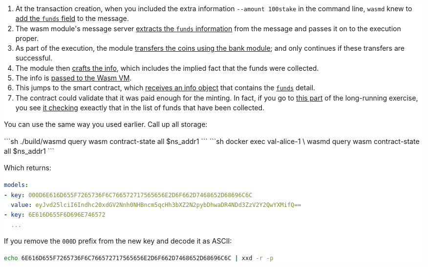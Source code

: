 1. At the transaction creation, when you included the extra information `--amount 100stake` in the command line, `wasmd` knew to [add the `funds` field](https://github.com/CosmWasm/wasmd/blob/v0.52.0/x/wasm/client/cli/gov_tx.go#L437) to the message.
2. The wasm module's message server [extracts the `funds` information](https://github.com/CosmWasm/wasmd/blob/v0.52.0/x/wasm/keeper/msg_server.go#L124) from the message and passes it on to the execution proper.
3. As part of the execution, the module [transfers the coins using the bank module](https://github.com/CosmWasm/wasmd/blob/v0.52.0/x/wasm/keeper/keeper.go#L402); and only continues if these transfers are successful.
4. The module then [crafts the info](https://github.com/CosmWasm/wasmd/blob/v0.52.0/x/wasm/keeper/keeper.go#L408), which includes the implied fact that the funds were collected.
5. The info is [passed to the Wasm VM](https://github.com/CosmWasm/wasmd/blob/v0.52.0/x/wasm/keeper/keeper.go#L413).
6. This jumps to the smart contract, which [receives an info object](https://github.com/b9lab/cw-my-nameservice/blob/add-first-library/src/contract.rs#L28)  that contains the [`funds`](https://github.com/CosmWasm/cosmwasm/blob/v2.1.4/packages/std/src/types.rs#L105) detail.
7. The contract could validate that it was paid enough for the minting. In fact, if you go to [this part](./16-fund-handling.html) of the long-running exercise, you see [it checking](https://github.com/b9lab/cw-my-collection-manager/blob/main/src/contract.rs#L107-L146) exeactly that in the list of funds that have been collected.

</AccordionItem>
<AccordionItem title="What happened to the storage?">

You can use the same way you used earlier. Call up all storage:

<TabGroup sync>
    <TabGroupItem title="Local" active>
        ```sh
        ./build/wasmd query wasm contract-state all $ns_addr1
        ```
    </TabGroupItem>
    <TabGroupItem title="Docker">
        ```sh
        docker exec val-alice-1 \
            wasmd query wasm contract-state all $ns_addr1
        ```
    </TabGroupItem>
</TabGroup>

Which returns:

```yaml
models:
- key: 000D6E616D655F7265736F6C766572717565656E2D6F662D7468652D68696C6C
  value: eyJvd25lciI6Indhc20xdGV2Nnh0NHBncm5qcHh3bXZ2N2pybDhwaDR4NDd3ZzV2Y2QwYXMifQ==
- key: 6E616D655F6D696E746572
  ...
```

If you remove the `000D` prefix from the new key and decode it as ASCII:

```sh
echo 6E616D655F7265736F6C766572717565656E2D6F662D7468652D68696C6C | xxd -r -p
```
